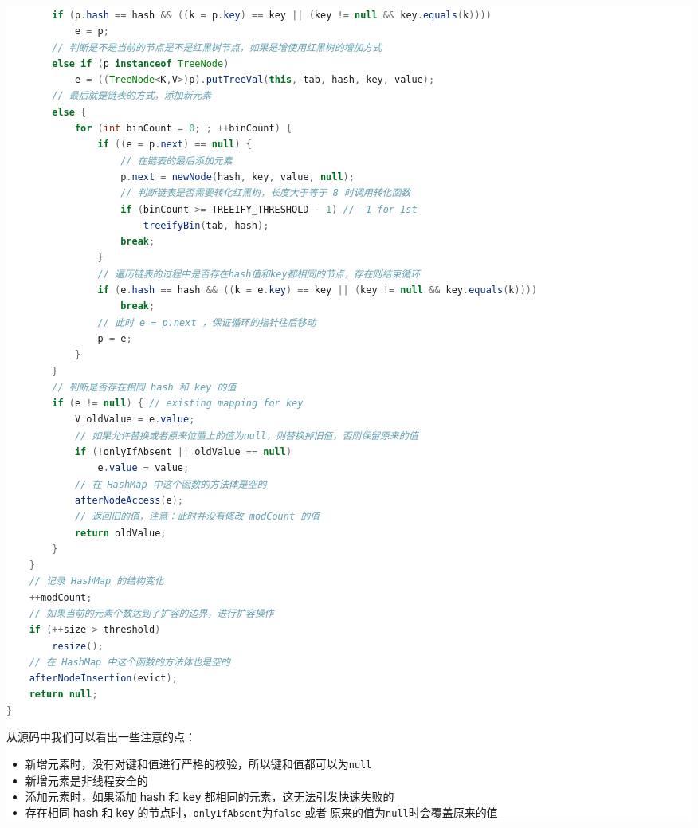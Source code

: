 ```java
    	if (p.hash == hash && ((k = p.key) == key || (key != null && key.equals(k))))
      		e = p;
        // 判断是不是当前的节点是不是红黑树节点，如果是增使用红黑树的增加方式
    	else if (p instanceof TreeNode)
      		e = ((TreeNode<K,V>)p).putTreeVal(this, tab, hash, key, value);
        // 最后就是链表的方式，添加新元素
    	else {
      		for (int binCount = 0; ; ++binCount) {
        		if ((e = p.next) == null) {
                    // 在链表的最后添加元素
          			p.next = newNode(hash, key, value, null);
                    // 判断链表是否需要转化红黑树，长度大于等于 8 时调用转化函数
          			if (binCount >= TREEIFY_THRESHOLD - 1) // -1 for 1st
            			treeifyBin(tab, hash);
          			break;
        		}
                // 遍历链表的过程中是否存在hash值和key都相同的节点，存在则结束循环
        		if (e.hash == hash && ((k = e.key) == key || (key != null && key.equals(k))))
          			break;
                // 此时 e = p.next ，保证循环的指针往后移动
        		p = e;
      		}
    	}
        // 判断是否存在相同 hash 和 key 的值
    	if (e != null) { // existing mapping for key
      		V oldValue = e.value;
            // 如果允许替换或者原来位置上的值为null，则替换掉旧值，否则保留原来的值
      		if (!onlyIfAbsent || oldValue == null)
        		e.value = value;
            // 在 HashMap 中这个函数的方法体是空的
      		afterNodeAccess(e);
            // 返回旧的值，注意：此时并没有修改 modCount 的值
      		return oldValue;
    	}
  	}
    // 记录 HashMap 的结构变化
  	++modCount;
    // 如果当前的元素个数达到了扩容的边界，进行扩容操作
  	if (++size > threshold)
    	resize();
    // 在 HashMap 中这个函数的方法体也是空的
  	afterNodeInsertion(evict);
  	return null;
}
```

从源码中我们可以看出一些注意的点：

+ 新增元素时，没有对键和值进行严格的校验，所以键和值都可以为`null`
+ 新增元素是非线程安全的
+ 添加元素时，如果添加 hash 和 key 都相同的元素，这无法引发快速失败的
+ 存在相同 hash 和 key 的节点时，`onlyIfAbsent`为`false` 或者 原来的值为`null`时会覆盖原来的值
